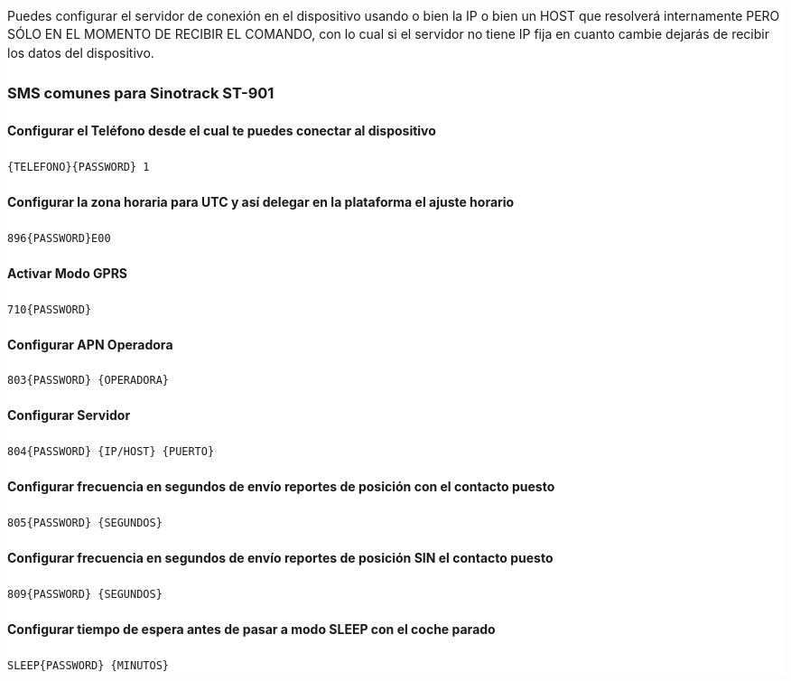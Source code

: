 Puedes configurar el servidor de conexión en el dispositivo usando o bien la IP o bien un HOST que resolverá internamente PERO SÓLO EN EL MOMENTO DE RECIBIR EL COMANDO, con lo cual si el servidor no tiene IP fija en cuanto cambie dejarás de recibir los datos del dispositivo.

### SMS comunes para Sinotrack ST-901

#### Configurar el Teléfono desde el cual te puedes conectar al dispositivo

```
{TELEFONO}{PASSWORD} 1
```

#### Configurar la zona horaria para UTC y así delegar en la plataforma el ajuste horario

```
896{PASSWORD}E00
```

#### Activar Modo GPRS

```
710{PASSWORD}
```

#### Configurar APN Operadora

```
803{PASSWORD} {OPERADORA}
```

#### Configurar Servidor

```
804{PASSWORD} {IP/HOST} {PUERTO}
```

#### Configurar frecuencia en segundos de envío reportes de posición con el contacto puesto

```
805{PASSWORD} {SEGUNDOS}
```

#### Configurar frecuencia en segundos de envío reportes de posición SIN el contacto puesto

```
809{PASSWORD} {SEGUNDOS}
```

#### Configurar tiempo de espera antes de pasar a modo SLEEP con el coche parado

```
SLEEP{PASSWORD} {MINUTOS}
```

